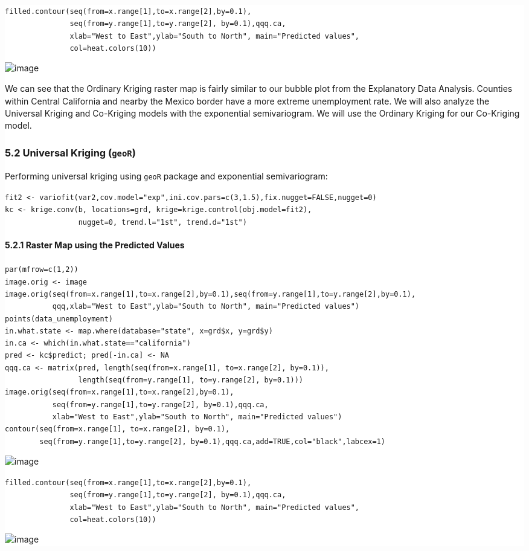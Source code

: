 ```{r, fig.height=5, fig.width=5, out.height="55%", out.width="55%", message=FALSE}
filled.contour(seq(from=x.range[1],to=x.range[2],by=0.1),
               seq(from=y.range[1],to=y.range[2], by=0.1),qqq.ca,
               xlab="West to East",ylab="South to North", main="Predicted values",
               col=heat.colors(10))
```

![image](https://github.com/user-attachments/assets/a4de9da8-a770-4f2b-b154-08b8a49e18d6)

We can see that the Ordinary Kriging raster map is fairly similar to our bubble plot from the Explanatory Data Analysis. Counties within Central California and nearby the Mexico border have a more extreme unemployment rate. We will also analyze the Universal Kriging and Co-Kriging models with the exponential semivariogram. We will use the Ordinary Kriging for our Co-Kriging model.

### 5.2 Universal Kriging (`geoR`)

Performing universal kriging using `geoR` package and exponential semivariogram:

```{r,include=TRUE, eval=TRUE}
fit2 <- variofit(var2,cov.model="exp",ini.cov.pars=c(3,1.5),fix.nugget=FALSE,nugget=0)
kc <- krige.conv(b, locations=grd, krige=krige.control(obj.model=fit2),
                 nugget=0, trend.l="1st", trend.d="1st")
```
#### 5.2.1 Raster Map using the Predicted Values

```{r, fig.height=5, fig.width=8, out.height="70%", out.width="70%"}
par(mfrow=c(1,2))
image.orig <- image
image.orig(seq(from=x.range[1],to=x.range[2],by=0.1),seq(from=y.range[1],to=y.range[2],by=0.1),
           qqq,xlab="West to East",ylab="South to North", main="Predicted values")
points(data_unemployment)
in.what.state <- map.where(database="state", x=grd$x, y=grd$y)
in.ca <- which(in.what.state=="california")
pred <- kc$predict; pred[-in.ca] <- NA
qqq.ca <- matrix(pred, length(seq(from=x.range[1], to=x.range[2], by=0.1)),
                 length(seq(from=y.range[1], to=y.range[2], by=0.1)))
image.orig(seq(from=x.range[1],to=x.range[2],by=0.1),
           seq(from=y.range[1],to=y.range[2], by=0.1),qqq.ca,
           xlab="West to East",ylab="South to North", main="Predicted values")
contour(seq(from=x.range[1], to=x.range[2], by=0.1),
        seq(from=y.range[1],to=y.range[2], by=0.1),qqq.ca,add=TRUE,col="black",labcex=1)
```

![image](https://github.com/user-attachments/assets/404ef9f0-6fd5-47c9-9678-e3dda0dbcdba)

```{r, fig.height=5, fig.width=5, out.height="55%", out.width="55%", message=FALSE}
filled.contour(seq(from=x.range[1],to=x.range[2],by=0.1),
               seq(from=y.range[1],to=y.range[2], by=0.1),qqq.ca,
               xlab="West to East",ylab="South to North", main="Predicted values",
               col=heat.colors(10))
```

![image](https://github.com/user-attachments/assets/a5d34c40-e72f-4981-8d33-74faec63a59e)
